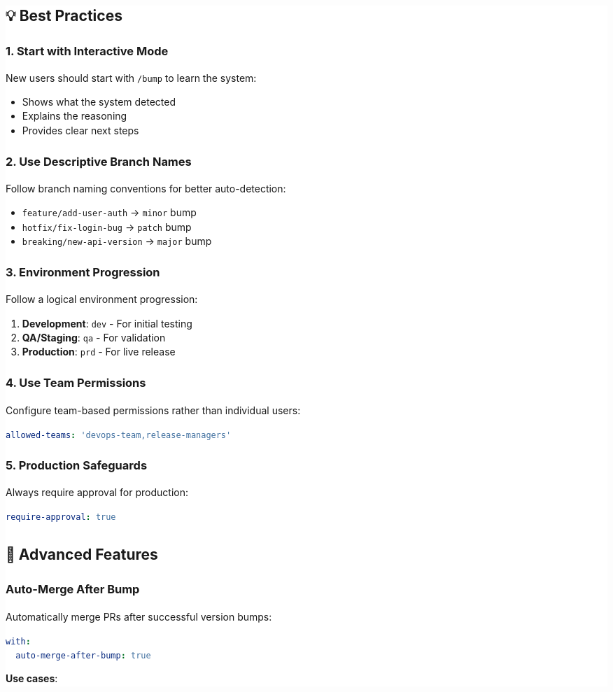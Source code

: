 ## 💡 Best Practices

### 1. Start with Interactive Mode

New users should start with `/bump` to learn the system:

- Shows what the system detected
- Explains the reasoning
- Provides clear next steps

### 2. Use Descriptive Branch Names

Follow branch naming conventions for better auto-detection:

- `feature/add-user-auth` → `minor` bump
- `hotfix/fix-login-bug` → `patch` bump
- `breaking/new-api-version` → `major` bump

### 3. Environment Progression

Follow a logical environment progression:

1. **Development**: `dev` - For initial testing
2. **QA/Staging**: `qa` - For validation
3. **Production**: `prd` - For live release

### 4. Use Team Permissions

Configure team-based permissions rather than individual users:

```yaml
allowed-teams: 'devops-team,release-managers'
```

### 5. Production Safeguards

Always require approval for production:

```yaml
require-approval: true
```

## 🔧 Advanced Features

### Auto-Merge After Bump

Automatically merge PRs after successful version bumps:

```yaml
with:
  auto-merge-after-bump: true
```

**Use cases**:
